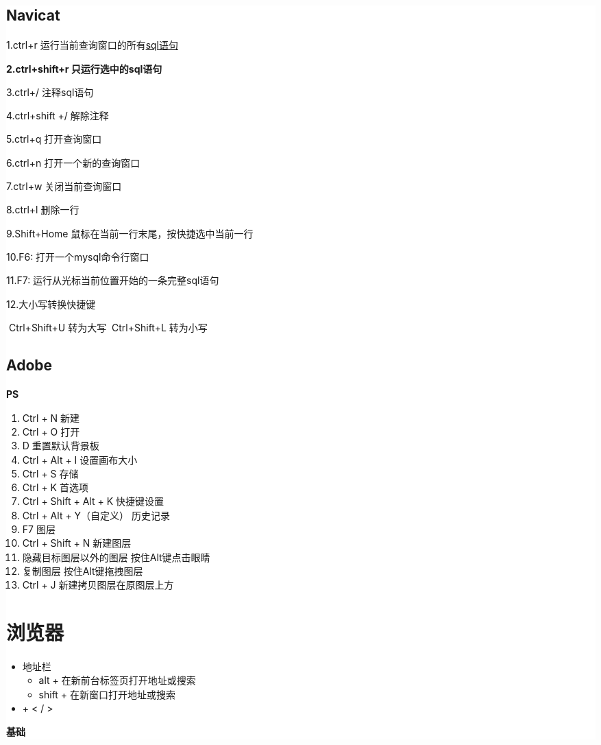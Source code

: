 

## Navicat

1.ctrl+r 运行当前查询窗口的所有[sql语句](https://so.csdn.net/so/search?q=sql语句&spm=1001.2101.3001.7020)

**2.ctrl+shift+r 只运行选中的sql语句**

3.ctrl+/ 注释sql语句

4.ctrl+shift +/ 解除注释

5.ctrl+q 打开查询窗口

6.ctrl+n 打开一个新的查询窗口

7.ctrl+w 关闭当前查询窗口

8.ctrl+l 删除一行

9.Shift+Home 鼠标在当前一行末尾，按快捷选中当前一行

10.F6: 打开一个mysql命令行窗口

11.F7: 运行从光标当前位置开始的一条完整sql语句

12.大小写转换快捷键

​    Ctrl+Shift+U 转为大写
​    Ctrl+Shift+L 转为小写

## Adobe

**PS**

1. Ctrl + N 新建
2. Ctrl + O 打开
3. D 重置默认背景板
4. Ctrl + Alt + I 设置画布大小
5. Ctrl + S 存储
6. Ctrl + K 首选项
7. Ctrl + Shift + Alt + K 快捷键设置
8. Ctrl + Alt + Y（自定义） 历史记录
9. F7 图层
10. Ctrl + Shift + N 新建图层
11. 隐藏目标图层以外的图层 按住Alt键点击眼睛
12. 复制图层 按住Alt键拖拽图层
13. Ctrl + J 新建拷贝图层在原图层上方

# 浏览器

- 地址栏
  - alt +  <enter> 在新前台标签页打开地址或搜索
  - shift + <enter> 在新窗口打开地址或搜索
- <a-s> + < / >

**基础**
